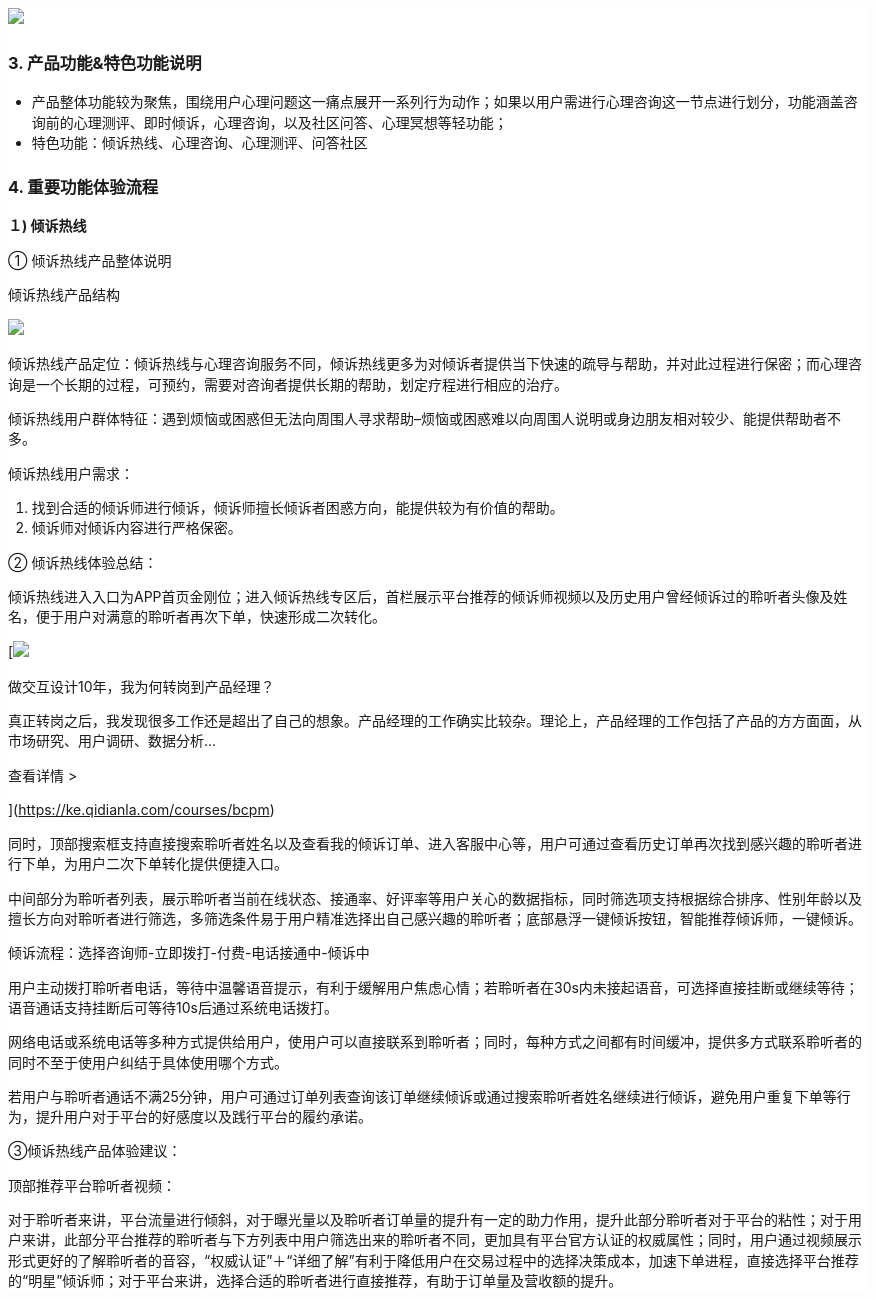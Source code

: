 ![](https://image.woshipm.com/2023/12/01/df29fc84-9022-11ee-bacb-00163e0b5ff3.png)

### 3\. 产品功能&特色功能说明

*   产品整体功能较为聚焦，围绕用户心理问题这一痛点展开一系列行为动作；如果以用户需进行心理咨询这一节点进行划分，功能涵盖咨询前的心理测评、即时倾诉，心理咨询，以及社区问答、心理冥想等轻功能；
*   特色功能：倾诉热线、心理咨询、心理测评、问答社区

### 4\. 重要功能体验流程

**１) 倾诉热线**

① 倾诉热线产品整体说明

倾诉热线产品结构

![](https://image.woshipm.com/2023/12/01/e970bda4-9022-11ee-a90a-00163e0b5ff3.png)

倾诉热线产品定位：倾诉热线与心理咨询服务不同，倾诉热线更多为对倾诉者提供当下快速的疏导与帮助，并对此过程进行保密；而心理咨询是一个长期的过程，可预约，需要对咨询者提供长期的帮助，划定疗程进行相应的治疗。

倾诉热线用户群体特征：遇到烦恼或困惑但无法向周围人寻求帮助–烦恼或困惑难以向周围人说明或身边朋友相对较少、能提供帮助者不多。

倾诉热线用户需求：

1.  找到合适的倾诉师进行倾诉，倾诉师擅长倾诉者困惑方向，能提供较为有价值的帮助。
2.  倾诉师对倾诉内容进行严格保密。

② 倾诉热线体验总结：

倾诉热线进入入口为APP首页金刚位；进入倾诉热线专区后，首栏展示平台推荐的倾诉师视频以及历史用户曾经倾诉过的聆听者头像及姓名，便于用户对满意的聆听者再次下单，快速形成二次转化。

[![](https://image.woshipm.com/2023/08/02/769bf6f4-30e6-11ee-b3cb-00163e0b5ff3.png)

做交互设计10年，我为何转岗到产品经理？

真正转岗之后，我发现很多工作还是超出了自己的想象。产品经理的工作确实比较杂。理论上，产品经理的工作包括了产品的方方面面，从市场研究、用户调研、数据分析...

查看详情 >

](https://ke.qidianla.com/courses/bcpm)

同时，顶部搜索框支持直接搜索聆听者姓名以及查看我的倾诉订单、进入客服中心等，用户可通过查看历史订单再次找到感兴趣的聆听者进行下单，为用户二次下单转化提供便捷入口。

中间部分为聆听者列表，展示聆听者当前在线状态、接通率、好评率等用户关心的数据指标，同时筛选项支持根据综合排序、性别年龄以及擅长方向对聆听者进行筛选，多筛选条件易于用户精准选择出自己感兴趣的聆听者；底部悬浮一键倾诉按钮，智能推荐倾诉师，一键倾诉。

倾诉流程：选择咨询师-立即拨打-付费-电话接通中-倾诉中

用户主动拨打聆听者电话，等待中温馨语音提示，有利于缓解用户焦虑心情；若聆听者在30s内未接起语音，可选择直接挂断或继续等待；语音通话支持挂断后可等待10s后通过系统电话拨打。

网络电话或系统电话等多种方式提供给用户，使用户可以直接联系到聆听者；同时，每种方式之间都有时间缓冲，提供多方式联系聆听者的同时不至于使用户纠结于具体使用哪个方式。

若用户与聆听者通话不满25分钟，用户可通过订单列表查询该订单继续倾诉或通过搜索聆听者姓名继续进行倾诉，避免用户重复下单等行为，提升用户对于平台的好感度以及践行平台的履约承诺。

③倾诉热线产品体验建议：

顶部推荐平台聆听者视频：

对于聆听者来讲，平台流量进行倾斜，对于曝光量以及聆听者订单量的提升有一定的助力作用，提升此部分聆听者对于平台的粘性；对于用户来讲，此部分平台推荐的聆听者与下方列表中用户筛选出来的聆听者不同，更加具有平台官方认证的权威属性；同时，用户通过视频展示形式更好的了解聆听者的音容，“权威认证”＋“详细了解”有利于降低用户在交易过程中的选择决策成本，加速下单进程，直接选择平台推荐的“明星”倾诉师；对于平台来讲，选择合适的聆听者进行直接推荐，有助于订单量及营收额的提升。
